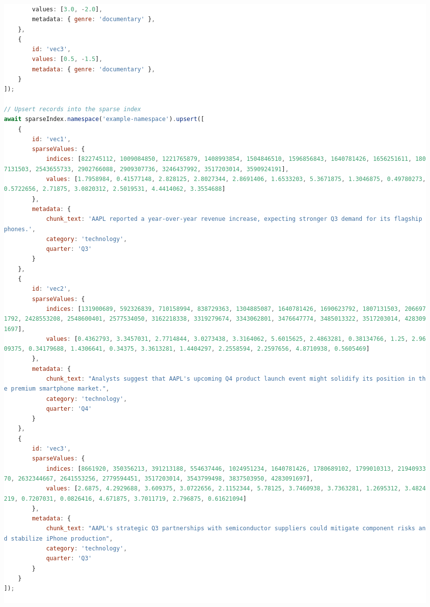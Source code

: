   ```javascript JavaScript
          values: [3.0, -2.0],
          metadata: { genre: 'documentary' },
      },
      {
          id: 'vec3', 
          values: [0.5, -1.5],
          metadata: { genre: 'documentary' },
      }
  ]);

  // Upsert records into the sparse index
  await sparseIndex.namespace('example-namespace').upsert([
      {
          id: 'vec1',
          sparseValues: {
              indices: [822745112, 1009084850, 1221765879, 1408993854, 1504846510, 1596856843, 1640781426, 1656251611, 1807131503, 2543655733, 2902766088, 2909307736, 3246437992, 3517203014, 3590924191],
              values: [1.7958984, 0.41577148, 2.828125, 2.8027344, 2.8691406, 1.6533203, 5.3671875, 1.3046875, 0.49780273, 0.5722656, 2.71875, 3.0820312, 2.5019531, 4.4414062, 3.3554688]
          },
          metadata: { 
              chunk_text: 'AAPL reported a year-over-year revenue increase, expecting stronger Q3 demand for its flagship phones.', 
              category: 'technology',
              quarter: 'Q3' 
          }
      },
      {
          id: 'vec2',
          sparseValues: {
              indices: [131900689, 592326839, 710158994, 838729363, 1304885087, 1640781426, 1690623792, 1807131503, 2066971792, 2428553208, 2548600401, 2577534050, 3162218338, 3319279674, 3343062801, 3476647774, 3485013322, 3517203014, 4283091697],
              values: [0.4362793, 3.3457031, 2.7714844, 3.0273438, 3.3164062, 5.6015625, 2.4863281, 0.38134766, 1.25, 2.9609375, 0.34179688, 1.4306641, 0.34375, 3.3613281, 1.4404297, 2.2558594, 2.2597656, 4.8710938, 0.5605469]
          },
          metadata: { 
              chunk_text: "Analysts suggest that AAPL's upcoming Q4 product launch event might solidify its position in the premium smartphone market.", 
              category: 'technology',
              quarter: 'Q4' 
          }
      },
      {
          id: 'vec3',
          sparseValues: {
              indices: [8661920, 350356213, 391213188, 554637446, 1024951234, 1640781426, 1780689102, 1799010313, 2194093370, 2632344667, 2641553256, 2779594451, 3517203014, 3543799498, 3837503950, 4283091697],
              values: [2.6875, 4.2929688, 3.609375, 3.0722656, 2.1152344, 5.78125, 3.7460938, 3.7363281, 1.2695312, 3.4824219, 0.7207031, 0.0826416, 4.671875, 3.7011719, 2.796875, 0.61621094]
          },
          metadata: { 
              chunk_text: "AAPL's strategic Q3 partnerships with semiconductor suppliers could mitigate component risks and stabilize iPhone production", 
              category: 'technology',
              quarter: 'Q3' 
          }
      }
  ]);
    
  ```